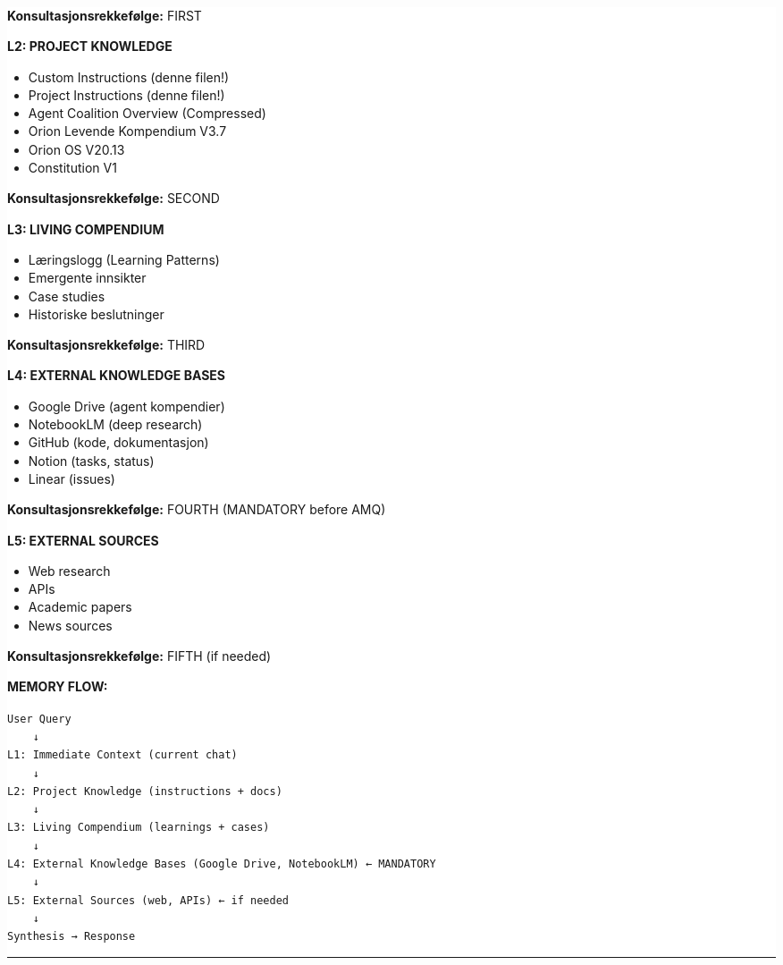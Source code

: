 **Konsultasjonsrekkefølge:** FIRST

**L2: PROJECT KNOWLEDGE**
- Custom Instructions (denne filen!)
- Project Instructions (denne filen!)
- Agent Coalition Overview (Compressed)
- Orion Levende Kompendium V3.7
- Orion OS V20.13
- Constitution V1

**Konsultasjonsrekkefølge:** SECOND

**L3: LIVING COMPENDIUM**
- Læringslogg (Learning Patterns)
- Emergente innsikter
- Case studies
- Historiske beslutninger

**Konsultasjonsrekkefølge:** THIRD

**L4: EXTERNAL KNOWLEDGE BASES**
- Google Drive (agent kompendier)
- NotebookLM (deep research)
- GitHub (kode, dokumentasjon)
- Notion (tasks, status)
- Linear (issues)

**Konsultasjonsrekkefølge:** FOURTH (MANDATORY before AMQ)

**L5: EXTERNAL SOURCES**
- Web research
- APIs
- Academic papers
- News sources

**Konsultasjonsrekkefølge:** FIFTH (if needed)

**MEMORY FLOW:**

```
User Query
    ↓
L1: Immediate Context (current chat)
    ↓
L2: Project Knowledge (instructions + docs)
    ↓
L3: Living Compendium (learnings + cases)
    ↓
L4: External Knowledge Bases (Google Drive, NotebookLM) ← MANDATORY
    ↓
L5: External Sources (web, APIs) ← if needed
    ↓
Synthesis → Response
```

---
